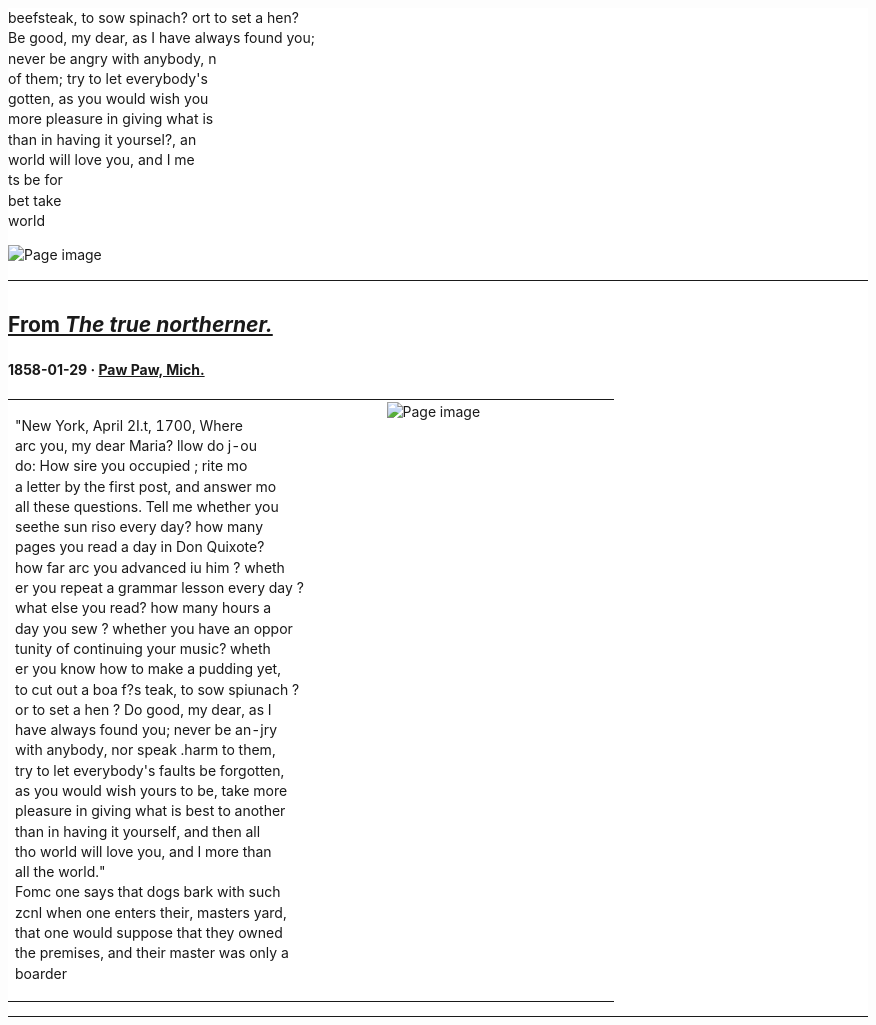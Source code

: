 beefsteak, to sow spinach? ort to set a hen?  
Be good, my dear, as I have always found you;  
never be angry with anybody, n  
of them; try to let everybody&#x27;s  
gotten, as you would wish you  
more pleasure in giving what is  
than in having it yoursel?, an  
world will love you, and I me  
ts be for  
bet take  
world
</td><td style="width: 50%; max-height: 75%; margin: auto; display: block;">
<img alt="Page image" src="https://tile.loc.gov/image-services/iiif/service:ndnp:tu:batch_tu_dolly_ver01:data:sn83045160:0020029290A:1858011001:0033/pct:34.02882635552505,22.878033273286,9.883321894303362,6.940765073646286/!600,600/0/default.jpg"/>
</td>
</tr></table>

---

## [From _The true northerner._](https://www.loc.gov/resource/sn85033781/1858-01-29/ed-1/?sp=2)

#### 1858-01-29 &middot; [Paw Paw, Mich.](http://dbpedia.org/resource/Paw_Paw%2C_Michigan)

<table style="width: 100%;"><tr><td style="width: 50%">

  
&quot;New York, April 2I.t, 1700, Where  
arc you, my dear Maria? llow do j-ou  
do: How sire you occupied ; rite mo  
a letter by the first post, and answer mo  
all these questions. Tell me whether you  
seethe sun riso every day? how many  
pages you read a day in Don Quixote?  
how far arc you advanced iu him ? wheth­  
er you repeat a grammar lesson every day ?  
what else you read? how many hours a  
day you sew ? whether you have an oppor­  
tunity of continuing your music? wheth­  
er you know how to make a pudding yet,  
to cut out a boa f?s teak, to sow spiunach ?  
or to set a hen ? Do good, my dear, as I  
have always found you; never be an-jry  
with anybody, nor speak .harm to them,  
try to let everybody&#x27;s faults be forgotten,  
as you would wish yours to be, take more  
pleasure in giving what is best to another  
than in having it yourself, and then all  
tho world will love you, and I more than  
all the world.&quot;  
Fomc one says that dogs bark with such  
zcnl when one enters their, masters yard,  
that one would suppose that they owned  
the premises, and their master was only a  
boarder
</td><td style="width: 50%; max-height: 75%; margin: auto; display: block;">
<img alt="Page image" src="https://tile.loc.gov/image-services/iiif/service:ndnp:mimtptc:batch_mimtptc_evart_ver01:data:sn85033781:00296023735:1858012901:0035/pct:55.32591414944356,70.85735540264088,13.232236761648526,16.91463641435745/!600,600/0/default.jpg"/>
</td>
</tr></table>

---